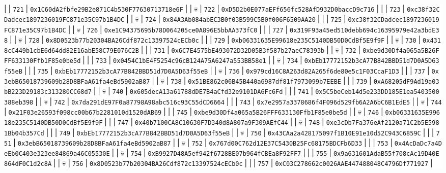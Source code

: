 |  | `721` | `0x1C60dA2fbfe29B2e871C4b530F77630713718e6F` |
| 💀 | `722` | `0xD5D2b0E077aEFf656fc528AfD932D0baccD9c716` |
|  | `723` | `0xc38f32CDadcec1897236019FC871e35C97b1B4DC` |
| 💀 | `724` | `0x84A3Ab084abEC3B0f03B599C5B0f006F6509AA20` |
|  | `725` | `0xc38f32CDadcec1897236019FC871e35C97b1B4DC` |
| 💀 | `726` | `0xe1C94375695b78D064205ce0A896E5bbAA373fC0` |
|  | `727` | `0x319F93a45ed510debb694c16395979e42a3bdE38` |
| 💀 | `728` | `0x8D0523b77b20304BA26Cdf872c13397524cECb0c` |
|  | `729` | `0xb06331635E99618e235C5140DB50D0CdBf5E9f9F` |
| 💀 | `730` | `0x4318cC449b1cbE6d64dd82E16abE58C79E076C2B` |
|  | `731` | `0x6C7E4575bE493072D32D05B3f587b27aeC78393b` |
| 💀 | `732` | `0xbe9d30Df4a065a5B26FFF633130Ffb1F85e0be5d` |
|  | `733` | `0x0454C1bE4F5254c96cB124A75A6247a553BB58e1` |
| 💀 | `734` | `0xbEb17772152b3cA77B842BBD51d7D0A5D63f55eB` |
|  | `735` | `0xbEb17772152b3cA77B842BBD51d7D0A5D63f55eB` |
| 💀 | `736` | `0x979cd16C8A263d82A265f6de80e5c1F03CcaF1D3` |
|  | `737` | `0x3ebB65018739609b28D8BFaA61fa4eBd5902aB87` |
| 💀 | `738` | `0x51BE862c06B45B440a6987df81f7973099b7EEBE` |
|  | `739` | `0xA68205dF9Ad19a03bB223D29183c313280CC68d7` |
| 💀 | `740` | `0x605decA13a61788dDE7B4aCfd32e9101DA6Fc6Fd` |
|  | `741` | `0x5C5beCeb14d5e233DD185E1ea5403500388eb398` |
| 💀 | `742` | `0x7da291dE97F0a87798A98abc516c93C55dCD6664` |
|  | `743` | `0x7e2957a3378686f4F096d529fb6A2A6bC6B1EdE5` |
| 💀 | `744` | `0x21F03e26593f098cc00b67b2281010d1520dAB69` |
|  | `745` | `0xbe9d30Df4a065a5B26FFF633130Ffb1F85e0be5d` |
| 💀 | `746` | `0xb06331635E99618e235C5140DB50D0CdBf5E9f9F` |
|  | `747` | `0x40b7100CA8C10630F7D340d8A807a9F309AEfC44` |
| 💀 | `748` | `0xe3cDb7Fa376eAf2120a71C2b5E5981Bb04b357Cd` |
|  | `749` | `0xbEb17772152b3cA77B842BBD51d7D0A5D63f55eB` |
| 💀 | `750` | `0x43CAa2a428175097f1B10E91e10d52C943C6859C` |
|  | `751` | `0x3ebB65018739609b28D8BFaA61fa4eBd5902aB87` |
| 💀 | `752` | `0x767d00C762d12E37C5430B25Fc68175BDCFb6D33` |
|  | `753` | `0x4AcDaDc7a4DeEb0C403e323ee84869a46C05530E` |
| 💀 | `754` | `0xB9927D48A5ef942f6728BE07b964fCBEa8F92FF7` |
|  | `755` | `0x9a631601AdaB55f708cAc19D40E864dF0C1d2c8A` |
| 💀 | `756` | `0x8D0523b77b20304BA26Cdf872c13397524cECb0c` |
|  | `757` | `0xC03C278662c0026AAE447488048C4796Df771927` |